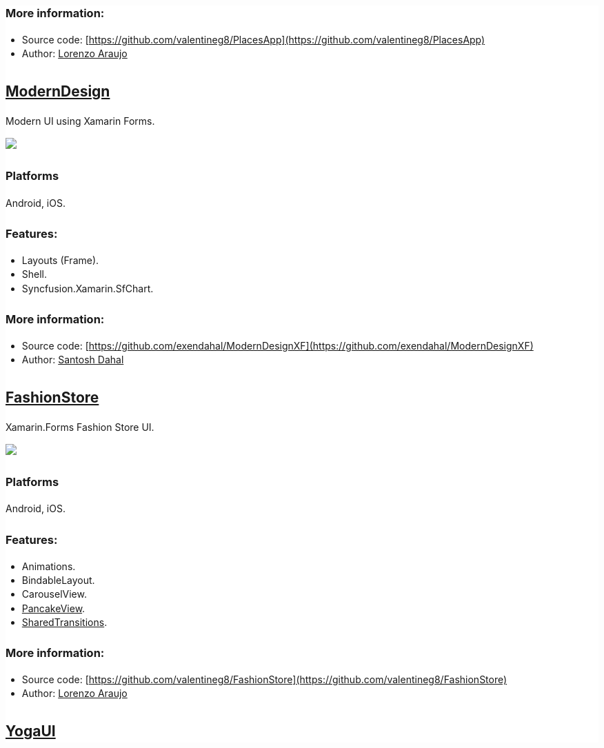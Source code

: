 ### More information:
- Source code: [https://github.com/valentineg8/PlacesApp](https://github.com/valentineg8/PlacesApp)
- Author: [Lorenzo Araujo](https://github.com/valentineg8)

## [ModernDesign](https://github.com/exendahal/ModernDesignXF)

Modern UI using Xamarin Forms.

<img src="https://lequ.co/2022/04/images/moderndesignxf.jpeg" Width="220" />

### Platforms

Android, iOS.

### Features:
* Layouts (Frame).
* Shell.
* Syncfusion.Xamarin.SfChart.

### More information:
- Source code: [https://github.com/exendahal/ModernDesignXF](https://github.com/exendahal/ModernDesignXF)
- Author: [Santosh Dahal](https://github.com/exendahal)

## [FashionStore](https://github.com/valentineg8/FashionStore)

Xamarin.Forms Fashion Store UI.

<img src="https://lequ.co/2022/04/images/fashionstore.gif" Width="220" />

### Platforms

Android, iOS.

### Features:
* Animations.
* BindableLayout.
* CarouselView.
* [PancakeView](https://github.com/sthewissen/Xamarin.Forms.PancakeView).
* [SharedTransitions](https://github.com/GiampaoloGabba/Xamarin.Plugin.SharedTransitions).

### More information:
- Source code: [https://github.com/valentineg8/FashionStore](https://github.com/valentineg8/FashionStore)
- Author: [Lorenzo Araujo](https://github.com/valentineg8)

## [YogaUI](https://github.com/davidortinau/YogaUI)
